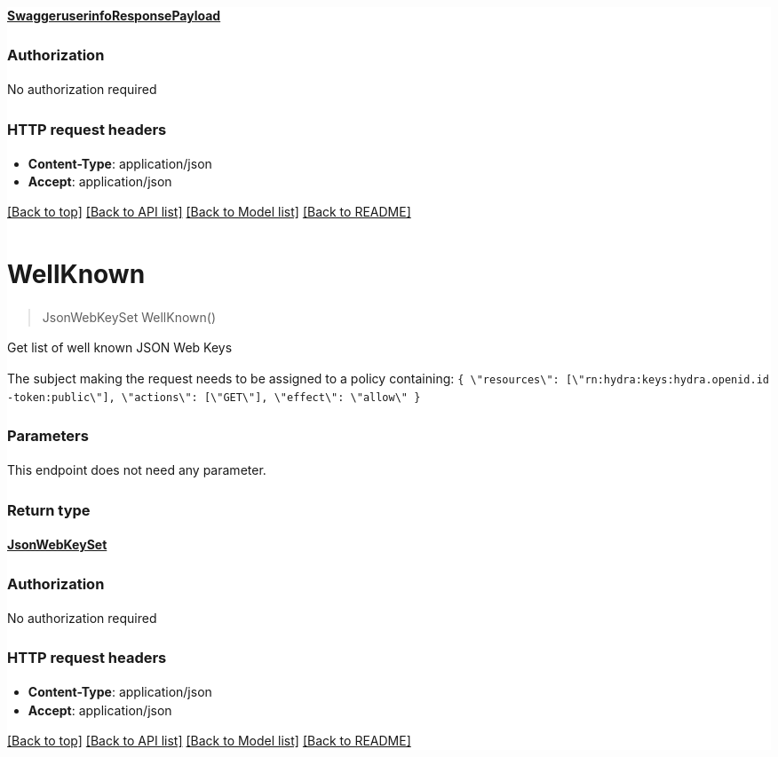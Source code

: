 [**SwaggeruserinfoResponsePayload**](swaggeruserinfoResponsePayload.md)

### Authorization

No authorization required

### HTTP request headers

 - **Content-Type**: application/json
 - **Accept**: application/json

[[Back to top]](#) [[Back to API list]](../README.md#documentation-for-api-endpoints) [[Back to Model list]](../README.md#documentation-for-models) [[Back to README]](../README.md)

# **WellKnown**
> JsonWebKeySet WellKnown()

Get list of well known JSON Web Keys

The subject making the request needs to be assigned to a policy containing:  ``` { \"resources\": [\"rn:hydra:keys:hydra.openid.id-token:public\"], \"actions\": [\"GET\"], \"effect\": \"allow\" } ```


### Parameters
This endpoint does not need any parameter.

### Return type

[**JsonWebKeySet**](jsonWebKeySet.md)

### Authorization

No authorization required

### HTTP request headers

 - **Content-Type**: application/json
 - **Accept**: application/json

[[Back to top]](#) [[Back to API list]](../README.md#documentation-for-api-endpoints) [[Back to Model list]](../README.md#documentation-for-models) [[Back to README]](../README.md)

